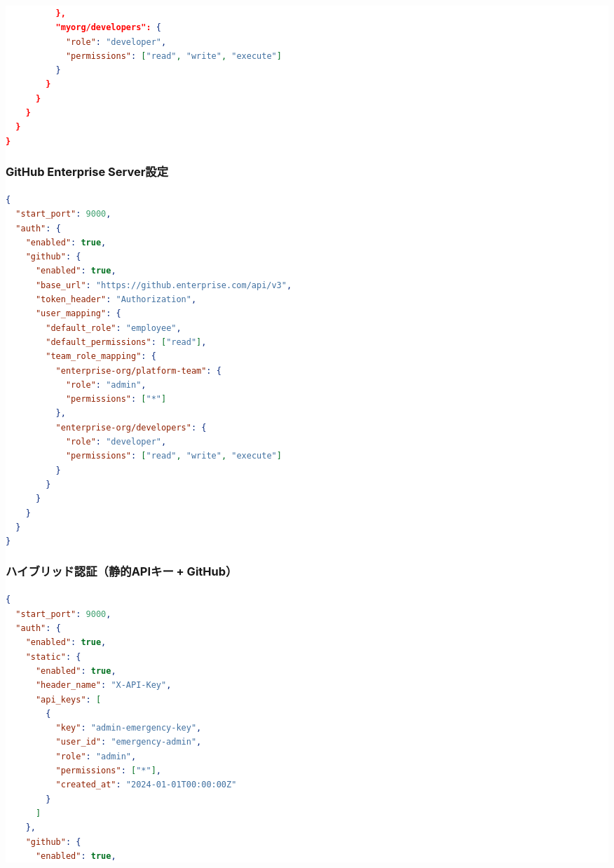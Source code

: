 ```json
          },
          "myorg/developers": {
            "role": "developer",
            "permissions": ["read", "write", "execute"]
          }
        }
      }
    }
  }
}
```

### GitHub Enterprise Server設定

```json
{
  "start_port": 9000,
  "auth": {
    "enabled": true,
    "github": {
      "enabled": true,
      "base_url": "https://github.enterprise.com/api/v3",
      "token_header": "Authorization",
      "user_mapping": {
        "default_role": "employee",
        "default_permissions": ["read"],
        "team_role_mapping": {
          "enterprise-org/platform-team": {
            "role": "admin",
            "permissions": ["*"]
          },
          "enterprise-org/developers": {
            "role": "developer",
            "permissions": ["read", "write", "execute"]
          }
        }
      }
    }
  }
}
```

### ハイブリッド認証（静的APIキー + GitHub）

```json
{
  "start_port": 9000,
  "auth": {
    "enabled": true,
    "static": {
      "enabled": true,
      "header_name": "X-API-Key",
      "api_keys": [
        {
          "key": "admin-emergency-key",
          "user_id": "emergency-admin",
          "role": "admin",
          "permissions": ["*"],
          "created_at": "2024-01-01T00:00:00Z"
        }
      ]
    },
    "github": {
      "enabled": true,
```